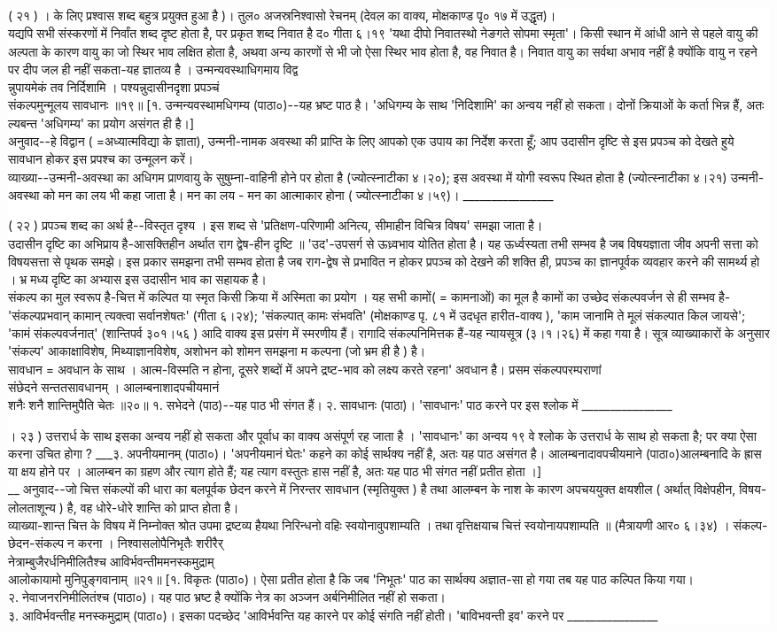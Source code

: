 ( २१ ) । के लिए प्रश्वास शब्द बहुत्र प्रयुक्त हुआ है )। तुल० अजस्रनिश्वासो रेचनम् (देवल का वाक्य, मोक्षकाण्ड पृ० १७ में उद्धृत)।  
यद्यपि सभी संस्करणों में निर्वांत शब्द दृष्ट होता है, पर प्रकृत शब्द निवात है द० गीता ६।१९ 'यथा दीपो निवातस्थो नेङगते सोपमा स्मृता'। किसी स्थान में आंधी आने से पहले वायु की अल्पता के कारण वायु का जो स्थिर भाव लक्षित होता है, अथवा अन्य कारणों से भी जो ऐसा स्थिर भाव होता है, वह निवात है। निवात वायु का सर्वथा अभाव नहीं है क्योंकि वायु न रहने पर दीप जल ही नहीं सकता-यह ज्ञातव्य है । उन्मन्यवस्थाधिगमाय विद्व  
न्नुपायमेकं तव निर्दिशामि । पश्यन्नुदासीनदृशा प्रपञ्चं  
संकल्पमुन्मूलय सावधानः ॥१९॥ \[१. उन्मन्यवस्थामधिगम्य (पाठा०)--यह भ्रष्ट पाठ है। 'अधिगम्य के साथ 'निदिशामि' का अन्वय नहीं हो सकता। दोनों क्रियाओं के कर्ता भिन्न हैं, अतः ल्यबन्त 'अधिगम्य' का प्रयोग असंगत ही है।\]  
अनुवाद--हे विद्वान ( =अध्यात्मविद्या के ज्ञाता), उन्मनी-नामक अवस्था की प्राप्ति के लिए आपको एक उपाय का निर्देश करता हूँ; आप उदासीन दृष्टि से इस प्रपञ्च को देखते हुये सावधान होकर इस प्रपश्च का उन्मूलन करें।  
व्याख्या--उन्मनी-अवस्था का अधिगम प्राणवायु के सुषुम्ना-वाहिनी होने पर होता है (ज्योत्स्नाटीका ४।२०); इस अवस्था में योगी स्वरूप स्थित होता है (ज्योत्स्नाटीका ४।२१) उन्मनी-अवस्था को मन का लय भी कहा जाता है। मन का लय - मन का आत्माकार होना ( ज्योत्स्नाटीका ४।५९)। \_\_\_\_\_\_\_\_\_\_\_\_\_\_\_\_

( २२ ) प्रपञ्च शब्द का अर्थ है--विस्तृत दृश्य । इस शब्द से 'प्रतिक्षण-परिणामी अनित्य, सीमाहीन विचित्र विषय' समझा जाता है।  
उदासीन दृष्टि का अभिप्राय है-आसक्तिहीन अर्थात राग द्वेष-हीन दृष्टि ॥ 'उद'-उपसर्ग से ऊध्र्वभाव योतित होता है। यह ऊर्ध्वस्यता तभी सम्भव है जब विषयज्ञाता जीव अपनी सत्ता को विषयसत्ता से पृथक समझे। इस प्रकार समझना तभी सम्भव होता है जब राग-द्वेष से प्रभावित न होकर प्रपञ्च को देखने की शक्ति ही, प्रपञ्च का ज्ञानपूर्वक व्यवहार करने की सामर्थ्य हो । भ्र मध्य दृष्टि का अभ्यास इस उदासीन भाव का सहायक है।  
संकल्प का मुल स्वरूप है-चित्त में कल्पित या स्मृत किसी क्रिया में अस्मिता का प्रयोग । यह सभी कामों( = कामनाओं) का मूल है कामों का उच्छेद संकल्पवर्जन से ही सम्भव है-'संकल्पप्रभवान् कामान् त्यक्त्वा सर्वानशेषतः' (गीता ६।२४); 'संकल्पात् कामः संभवति' (मोक्षकाण्ड पृ. ८१ में उदधृत हारीत-वाक्य ), 'काम जानामि ते मूलं संकल्पात किल जायसे'; 'कामं संकल्पवर्जनात्' (शान्तिपर्व ३०१।५६ ) आदि वाक्य इस प्रसंग में स्मरणीय हैं। रागादि संकल्पनिमित्तक हैं-यह न्यायसूत्र (३।१।२६) में कहा गया है। सूत्र व्याख्याकारों के अनुसार 'संकल्प' आकाक्षाविशेष, मिथ्याज्ञानविशेष, अशोभन को शोमन समझना म कल्पना (जो भ्रम ही है ) है।  
सावधान = अवधान के साथ । आत्म-विस्मति न होना, दूसरे शब्दों में अपने द्रष्ट-भाव को लक्ष्य करते रहना' अवधान है। प्रसम संकल्पपरम्पराणां  
संछेदने सन्ततसावधानम् । आलम्बनाशादपचीयमानं  
शनैः शनै शान्तिमुपैति चेतः ॥२०॥ १. सभेदने (पाठ)--यह पाठ भी संगत हैं। २. सावधानः (पाठा)। 'सावधानः' पाठ करने पर इस श्लोक में \_\_\_\_\_\_\_\_\_\_\_\_\_\_\_\_

। २३ ) उत्तरार्ध के साथ इसका अन्वय नहीं हो सकता और पूर्वाध का वाक्य असंपूर्ण रह जाता है । 'सावधानः' का अन्वय १९ वे श्लोक के उत्तरार्ध के साथ हो सकता है; पर क्या ऐसा करना उचित होगा ? \_\_\_३. अपनीयमानम् (पाठा०)। 'अपनीयमानं घेतः' कहने का कोई सार्थक्य नहीं है, अतः यह पाठ असंगत है। आलम्बनादावपचीयमाने (पाठा०)आलम्बनादि के ह्रास या क्षय होने पर । आलम्बन का ग्रहण और त्याग होते हैं; यह त्याग वस्तुतः हास नहीं है, अतः यह पाठ भी संगत नहीं प्रतीत होता ।\]  
\_\_ अनुवाद--जो चित्त संकल्पों की धारा का बलपूर्वक छेदन करने में निरन्तर सावधान (स्मृतियुक्त ) है तथा आलम्बन के नाश के कारण अपचययुक्त क्षयशील ( अर्थात् विक्षेपहीन, विषय-लोलताशून्य ) है, वह धोरे-धोरे शान्ति को प्राप्त होता है।  
व्याख्या-शान्त चित्त के विषय में निम्नोक्त श्रोत उपमा द्रष्टव्य हैयथा निरिन्धनो वहिः स्वयोनावुपशाम्यति । तथा वृत्तिक्षयाच चित्तं स्वयोनायपशाम्पति ॥ (मैत्रायणी आर० ६।३४) । संकल्प-छेदन-संकल्प न करना । निश्वासलोपैनिभृतैः शरीरैर्  
नेत्राम्बुजैरर्धनिमीलितैश्च आविर्भवन्तीममनस्कमुद्राम्  
आलोकायामो मुनिपुङ्गवानाम् ॥२१॥ \[१. विकृतः (पाठा०)। ऐसा प्रतीत होता है कि जब 'निभूतः' पाठ का सार्थक्य अज्ञात-सा हो गया तब यह पाठ कल्पित किया गया।  
२. नेवाजनरनिमीलितंश्च (पाठा०)। यह पाठ भ्रष्ट है क्योंकि नेत्र का अञ्जन अर्बनिमीलित नहीं हो सकता।  
३. आविर्भवन्तीह मनस्कमुद्राम् (पाठा०)। इसका पदच्छेद 'आविर्भवन्ति यह कारने पर कोई संगति नहीं होती। 'बाविभवन्ती इव' करने पर \_\_\_\_\_\_\_\_\_\_\_\_\_\_\_\_
